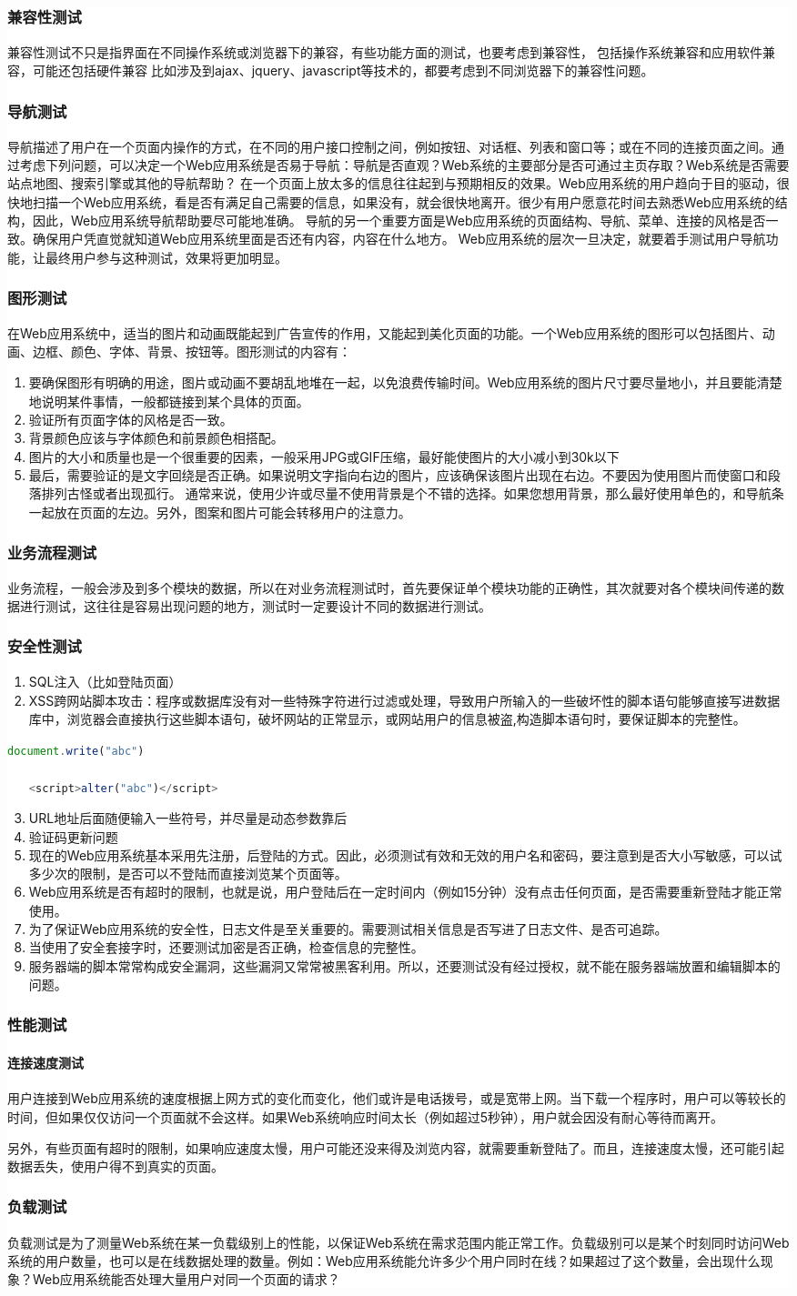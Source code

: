 ### 兼容性测试
兼容性测试不只是指界面在不同操作系统或浏览器下的兼容，有些功能方面的测试，也要考虑到兼容性，
包括操作系统兼容和应用软件兼容，可能还包括硬件兼容
比如涉及到ajax、jquery、javascript等技术的，都要考虑到不同浏览器下的兼容性问题。

### 导航测试
导航描述了用户在一个页面内操作的方式，在不同的用户接口控制之间，例如按钮、对话框、列表和窗口等；或在不同的连接页面之间。通过考虑下列问题，可以决定一个Web应用系统是否易于导航：导航是否直观？Web系统的主要部分是否可通过主页存取？Web系统是否需要站点地图、搜索引擎或其他的导航帮助？
在一个页面上放太多的信息往往起到与预期相反的效果。Web应用系统的用户趋向于目的驱动，很快地扫描一个Web应用系统，看是否有满足自己需要的信息，如果没有，就会很快地离开。很少有用户愿意花时间去熟悉Web应用系统的结构，因此，Web应用系统导航帮助要尽可能地准确。
导航的另一个重要方面是Web应用系统的页面结构、导航、菜单、连接的风格是否一致。确保用户凭直觉就知道Web应用系统里面是否还有内容，内容在什么地方。
Web应用系统的层次一旦决定，就要着手测试用户导航功能，让最终用户参与这种测试，效果将更加明显。

### 图形测试
在Web应用系统中，适当的图片和动画既能起到广告宣传的作用，又能起到美化页面的功能。一个Web应用系统的图形可以包括图片、动画、边框、颜色、字体、背景、按钮等。图形测试的内容有：
1. 要确保图形有明确的用途，图片或动画不要胡乱地堆在一起，以免浪费传输时间。Web应用系统的图片尺寸要尽量地小，并且要能清楚地说明某件事情，一般都链接到某个具体的页面。
2. 验证所有页面字体的风格是否一致。
3. 背景颜色应该与字体颜色和前景颜色相搭配。
4. 图片的大小和质量也是一个很重要的因素，一般采用JPG或GIF压缩，最好能使图片的大小减小到30k以下
5. 最后，需要验证的是文字回绕是否正确。如果说明文字指向右边的图片，应该确保该图片出现在右边。不要因为使用图片而使窗口和段落排列古怪或者出现孤行。
通常来说，使用少许或尽量不使用背景是个不错的选择。如果您想用背景，那么最好使用单色的，和导航条一起放在页面的左边。另外，图案和图片可能会转移用户的注意力。

### 业务流程测试
业务流程，一般会涉及到多个模块的数据，所以在对业务流程测试时，首先要保证单个模块功能的正确性，其次就要对各个模块间传递的数据进行测试，这往往是容易出现问题的地方，测试时一定要设计不同的数据进行测试。

### 安全性测试
1. SQL注入（比如登陆页面）
2. XSS跨网站脚本攻击：程序或数据库没有对一些特殊字符进行过滤或处理，导致用户所输入的一些破坏性的脚本语句能够直接写进数据库中，浏览器会直接执行这些脚本语句，破坏网站的正常显示，或网站用户的信息被盗,构造脚本语句时，要保证脚本的完整性。
```javascript
document.write("abc")

　　<script>alter("abc")</script>
```
3. URL地址后面随便输入一些符号，并尽量是动态参数靠后
4. 验证码更新问题
5. 现在的Web应用系统基本采用先注册，后登陆的方式。因此，必须测试有效和无效的用户名和密码，要注意到是否大小写敏感，可以试多少次的限制，是否可以不登陆而直接浏览某个页面等。
6. Web应用系统是否有超时的限制，也就是说，用户登陆后在一定时间内（例如15分钟）没有点击任何页面，是否需要重新登陆才能正常使用。
7. 为了保证Web应用系统的安全性，日志文件是至关重要的。需要测试相关信息是否写进了日志文件、是否可追踪。
8. 当使用了安全套接字时，还要测试加密是否正确，检查信息的完整性。
9. 服务器端的脚本常常构成安全漏洞，这些漏洞又常常被黑客利用。所以，还要测试没有经过授权，就不能在服务器端放置和编辑脚本的问题。

### 性能测试
#### 连接速度测试
用户连接到Web应用系统的速度根据上网方式的变化而变化，他们或许是电话拨号，或是宽带上网。当下载一个程序时，用户可以等较长的时间，但如果仅仅访问一个页面就不会这样。如果Web系统响应时间太长（例如超过5秒钟），用户就会因没有耐心等待而离开。

另外，有些页面有超时的限制，如果响应速度太慢，用户可能还没来得及浏览内容，就需要重新登陆了。而且，连接速度太慢，还可能引起数据丢失，使用户得不到真实的页面。

### 负载测试
负载测试是为了测量Web系统在某一负载级别上的性能，以保证Web系统在需求范围内能正常工作。负载级别可以是某个时刻同时访问Web系统的用户数量，也可以是在线数据处理的数量。例如：Web应用系统能允许多少个用户同时在线？如果超过了这个数量，会出现什么现象？Web应用系统能否处理大量用户对同一个页面的请求？
